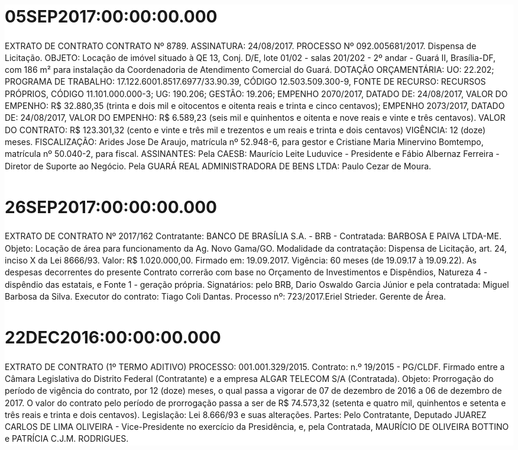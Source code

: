 # 05SEP2017:00:00:00.000

EXTRATO DE CONTRATO
CONTRATO Nº 8789. ASSINATURA: 24/08/2017. PROCESSO Nº 092.005681/2017. Dispensa de Licitação. OBJETO: Locação de imóvel situado à QE 13, Conj. D/E, lote 01/02 -
salas 201/202 - 2º andar - Guará II, Brasília-DF, com 186 m² para instalação da Coordenadoria de Atendimento Comercial do Guará. DOTAÇÃO ORÇAMENTÁRIA: UO:
22.202; PROGRAMA DE TRABALHO: 17.122.6001.8517.6977/33.90.39, CÓDIGO
12.503.509.300-9, FONTE DE RECURSO: RECURSOS PRÓPRIOS, CÓDIGO
11.101.000.000-3; UG: 190.206; GESTÃO: 19.206; EMPENHO 2070/2017, DATADO DE:
24/08/2017, VALOR DO EMPENHO: R$ 32.880,35 (trinta e dois mil e oitocentos e oitenta
reais e trinta e cinco centavos); EMPENHO 2073/2017, DATADO DE: 24/08/2017, VALOR
DO EMPENHO: R$ 6.589,23 (seis mil e quinhentos e oitenta e nove reais e vinte e três
centavos). VALOR DO CONTRATO: R$ 123.301,32 (cento e vinte e três mil e trezentos e
um reais e trinta e dois centavos) VIGÊNCIA: 12 (doze) meses. FISCALIZAÇÃO: Arides
Jose De Araujo, matrícula nº 52.948-6, para gestor e Cristiane Maria Minervino Bomtempo,
matrícula nº 50.040-2, para fiscal. ASSINANTES: Pela CAESB: Maurício Leite Luduvice -
Presidente e Fábio Albernaz Ferreira - Diretor de Suporte ao Negócio. Pela GUARÁ REAL
ADMINISTRADORA DE BENS LTDA: Paulo Cezar de Moura.

# 26SEP2017:00:00:00.000

EXTRATO DE CONTRATO Nº 2017/162 Contratante: BANCO DE BRASÍLIA S.A. - BRB - Contratada: BARBOSA E PAIVA
LTDA-ME. Objeto: Locação de área para funcionamento da Ag. Novo Gama/GO. Modalidade da contratação: Dispensa de Licitação, art. 24, inciso X da Lei 8666/93. Valor: R$
1.020.000,00. Firmado em: 19.09.2017. Vigência: 60 meses (de 19.09.17 à 19.09.22). As
despesas decorrentes do presente Contrato correrão com base no Orçamento de Investimentos
e Dispêndios, Natureza 4 - dispêndio das estatais, e Fonte 1 - geração própria. Signatários:
pelo BRB, Dario Oswaldo Garcia Júnior e pela contratada: Miguel Barbosa da Silva.
Executor do contrato: Tiago Coli Dantas. Processo nº: 723/2017.Eriel Strieder. Gerente de Área.

# 22DEC2016:00:00:00.000

EXTRATO DE CONTRATO (1º TERMO ADITIVO) PROCESSO: 001.001.329/2015. Contrato: n.º 19/2015 - PG/CLDF. Firmado entre a Câmara
Legislativa do Distrito Federal (Contratante) e a empresa ALGAR TELECOM S/A (Contratada). Objeto: Prorrogação do período de vigência do contrato, por 12 (doze) meses, o qual
passa a vigorar de 07 de dezembro de 2016 a 06 de dezembro de 2017. O valor do contrato
pelo período de prorrogação passa a ser de R$ 74.573,32 (setenta e quatro mil, quinhentos e
setenta e três reais e trinta e dois centavos). Legislação: Lei 8.666/93 e suas alterações.
Partes: Pelo Contratante, Deputado JUAREZ CARLOS DE LIMA OLIVEIRA - Vice-Presidente no exercício da Presidência, e, pela Contratada, MAURÍCIO DE OLIVEIRA BOTTINO e PATRÍCIA C.J.M. RODRIGUES.